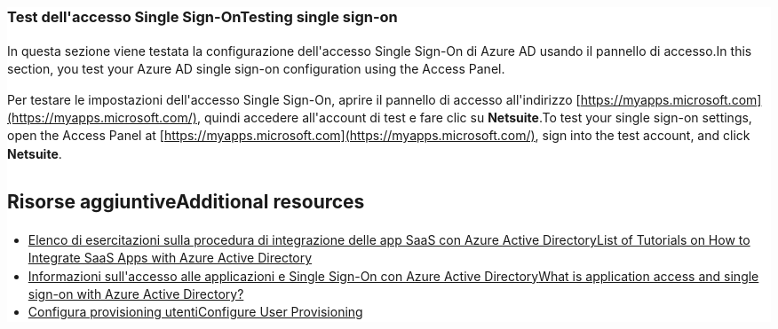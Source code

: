 ### <a name="testing-single-sign-on"></a><span data-ttu-id="cc247-282">Test dell'accesso Single Sign-On</span><span class="sxs-lookup"><span data-stu-id="cc247-282">Testing single sign-on</span></span>

<span data-ttu-id="cc247-283">In questa sezione viene testata la configurazione dell'accesso Single Sign-On di Azure AD usando il pannello di accesso.</span><span class="sxs-lookup"><span data-stu-id="cc247-283">In this section, you test your Azure AD single sign-on configuration using the Access Panel.</span></span>

<span data-ttu-id="cc247-284">Per testare le impostazioni dell'accesso Single Sign-On, aprire il pannello di accesso all'indirizzo [https://myapps.microsoft.com](https://myapps.microsoft.com/), quindi accedere all'account di test e fare clic su **Netsuite**.</span><span class="sxs-lookup"><span data-stu-id="cc247-284">To test your single sign-on settings, open the Access Panel at [https://myapps.microsoft.com](https://myapps.microsoft.com/), sign into the test account, and click **Netsuite**.</span></span>

## <a name="additional-resources"></a><span data-ttu-id="cc247-285">Risorse aggiuntive</span><span class="sxs-lookup"><span data-stu-id="cc247-285">Additional resources</span></span>

* [<span data-ttu-id="cc247-286">Elenco di esercitazioni sulla procedura di integrazione delle app SaaS con Azure Active Directory</span><span class="sxs-lookup"><span data-stu-id="cc247-286">List of Tutorials on How to Integrate SaaS Apps with Azure Active Directory</span></span>](active-directory-saas-tutorial-list.md)
* [<span data-ttu-id="cc247-287">Informazioni sull'accesso alle applicazioni e Single Sign-On con Azure Active Directory</span><span class="sxs-lookup"><span data-stu-id="cc247-287">What is application access and single sign-on with Azure Active Directory?</span></span>](active-directory-appssoaccess-whatis.md)
* [<span data-ttu-id="cc247-288">Configura provisioning utenti</span><span class="sxs-lookup"><span data-stu-id="cc247-288">Configure User Provisioning</span></span>](active-directory-saas-netsuite-provisioning-tutorial.md)



[1]: ./media/active-directory-saas-netsuite-tutorial/tutorial_general_01.png
[2]: ./media/active-directory-saas-netsuite-tutorial/tutorial_general_02.png
[3]: ./media/active-directory-saas-netsuite-tutorial/tutorial_general_03.png
[4]: ./media/active-directory-saas-netsuite-tutorial/tutorial_general_04.png

[100]: ./media/active-directory-saas-netsuite-tutorial/tutorial_general_100.png

[200]: ./media/active-directory-saas-netsuite-tutorial/tutorial_general_200.png
[201]: ./media/active-directory-saas-netsuite-tutorial/tutorial_general_201.png
[202]: ./media/active-directory-saas-netsuite-tutorial/tutorial_general_202.png
[203]: ./media/active-directory-saas-netsuite-tutorial/tutorial_general_203.png

